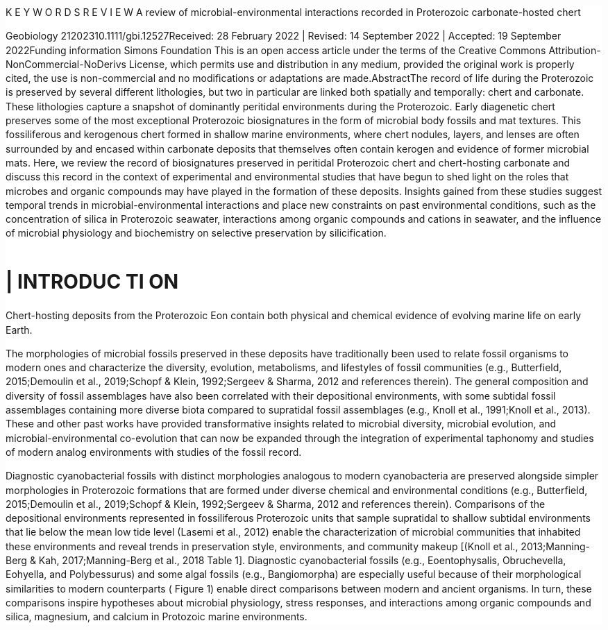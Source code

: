 K E Y W O R D S 
R E V I E W A review of microbial-environmental interactions recorded in Proterozoic carbonate-hosted chert

Geobiology
21202310.1111/gbi.12527Received: 28 February 2022 | Revised: 14 September 2022 | Accepted: 19 September 2022Funding information Simons Foundation
This is an open access article under the terms of the Creative Commons Attribution-NonCommercial-NoDerivs License, which permits use and distribution in any medium, provided the original work is properly cited, the use is non-commercial and no modifications or adaptations are made.AbstractThe record of life during the Proterozoic is preserved by several different lithologies, but two in particular are linked both spatially and temporally: chert and carbonate. These lithologies capture a snapshot of dominantly peritidal environments during the Proterozoic. Early diagenetic chert preserves some of the most exceptional Proterozoic biosignatures in the form of microbial body fossils and mat textures. This fossiliferous and kerogenous chert formed in shallow marine environments, where chert nodules, layers, and lenses are often surrounded by and encased within carbonate deposits that themselves often contain kerogen and evidence of former microbial mats. Here, we review the record of biosignatures preserved in peritidal Proterozoic chert and chert-hosting carbonate and discuss this record in the context of experimental and environmental studies that have begun to shed light on the roles that microbes and organic compounds may have played in the formation of these deposits. Insights gained from these studies suggest temporal trends in microbial-environmental interactions and place new constraints on past environmental conditions, such as the concentration of silica in Proterozoic seawater, interactions among organic compounds and cations in seawater, and the influence of microbial physiology and biochemistry on selective preservation by silicification.

# | INTRODUC TI ON

Chert-hosting deposits from the Proterozoic Eon contain both physical and chemical evidence of evolving marine life on early Earth.

The morphologies of microbial fossils preserved in these deposits have traditionally been used to relate fossil organisms to modern ones and characterize the diversity, evolution, metabolisms, and lifestyles of fossil communities (e.g., Butterfield, 2015;Demoulin et al., 2019;Schopf & Klein, 1992;Sergeev & Sharma, 2012 and references therein). The general composition and diversity of fossil assemblages have also been correlated with their depositional environments, with some subtidal fossil assemblages containing more diverse biota compared to supratidal fossil assemblages (e.g., Knoll et al., 1991;Knoll et al., 2013). These and other past works have provided transformative insights related to microbial diversity, microbial evolution, and microbial-environmental co-evolution that can now be expanded through the integration of experimental taphonomy and studies of modern analog environments with studies of the fossil record.

Diagnostic cyanobacterial fossils with distinct morphologies analogous to modern cyanobacteria are preserved alongside simpler morphologies in Proterozoic formations that are formed under diverse chemical and environmental conditions (e.g., Butterfield, 2015;Demoulin et al., 2019;Schopf & Klein, 1992;Sergeev & Sharma, 2012 and references therein). Comparisons of the depositional environments represented in fossiliferous Proterozoic units that sample supratidal to shallow subtidal environments that lie below the mean low tide level (Lasemi et al., 2012) enable the characterization of microbial communities that inhabited these environments and reveal trends in preservation style, environments, and community makeup [(Knoll et al., 2013;Manning-Berg & Kah, 2017;Manning-Berg et al., 2018 Table 1]. Diagnostic cyanobacterial fossils (e.g., Eoentophysalis, Obruchevella, Eohyella, and Polybessurus) and some algal fossils (e.g., Bangiomorpha) are especially useful because of their morphological similarities to modern counterparts ( Figure 1) enable direct comparisons between modern and ancient organisms. In turn, these comparisons inspire hypotheses about microbial physiology, stress responses, and interactions among organic compounds and silica, magnesium, and calcium in Protozoic marine environments.
